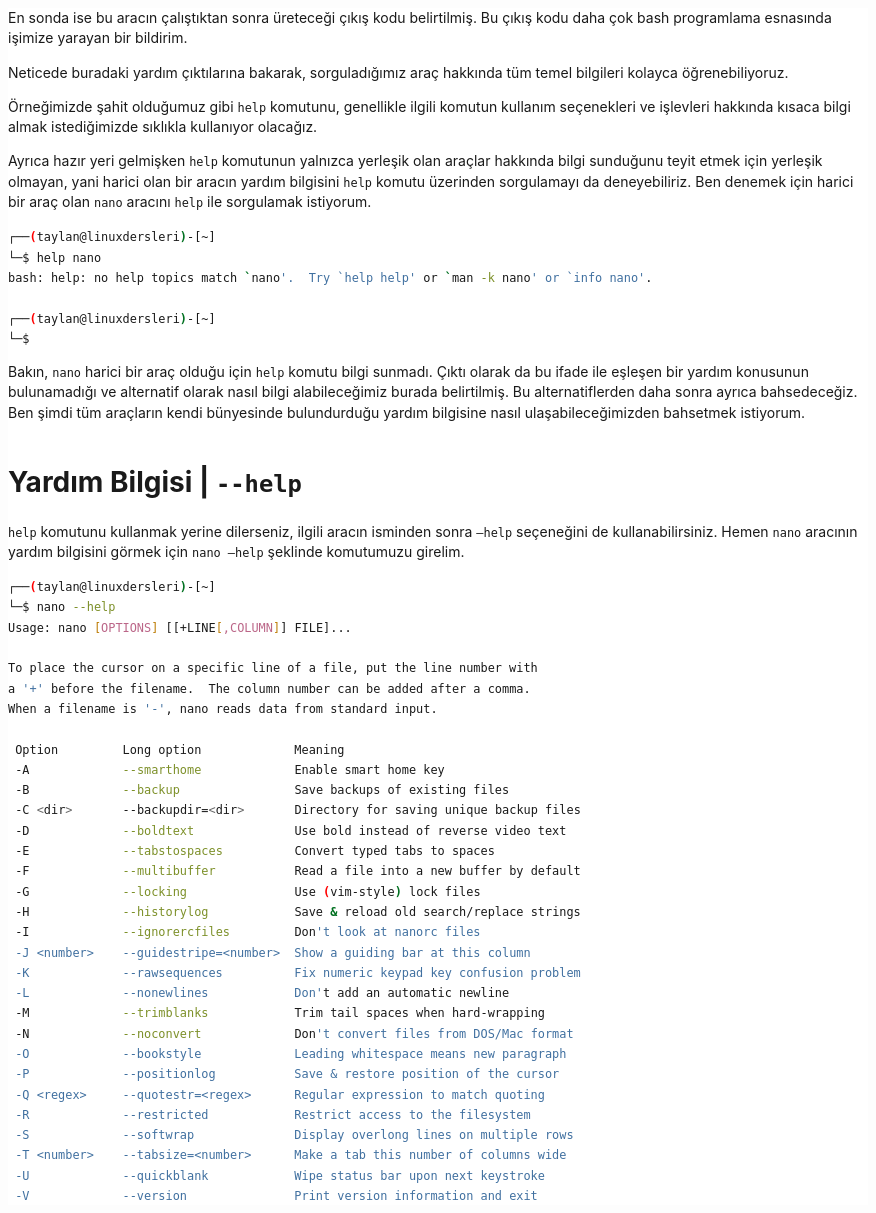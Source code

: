 <p class="mavi">En sonda ise bu aracın çalıştıktan sonra üreteceği çıkış kodu belirtilmiş. Bu çıkış kodu daha çok bash programlama esnasında işimize yarayan bir bildirim.</p> 

Neticede buradaki yardım çıktılarına bakarak, sorguladığımız araç hakkında tüm temel bilgileri kolayca öğrenebiliyoruz. 

Örneğimizde şahit olduğumuz gibi `help` komutunu, genellikle ilgili komutun kullanım seçenekleri ve işlevleri hakkında kısaca bilgi almak istediğimizde sıklıkla kullanıyor olacağız. 

Ayrıca hazır yeri gelmişken `help` komutunun yalnızca yerleşik olan araçlar hakkında bilgi sunduğunu teyit etmek için yerleşik olmayan, yani harici olan bir aracın yardım bilgisini `help` komutu üzerinden sorgulamayı da deneyebiliriz. Ben denemek için harici bir araç olan `nano` aracını `help` ile sorgulamak istiyorum.

```bash
┌──(taylan@linuxdersleri)-[~]
└─$ help nano
bash: help: no help topics match `nano'.  Try `help help' or `man -k nano' or `info nano'.

┌──(taylan@linuxdersleri)-[~]
└─$
```

Bakın, `nano` harici bir araç olduğu için `help` komutu bilgi sunmadı. Çıktı olarak da bu ifade ile eşleşen bir yardım konusunun bulunamadığı ve alternatif olarak nasıl bilgi alabileceğimiz burada belirtilmiş. Bu alternatiflerden daha sonra ayrıca bahsedeceğiz. Ben şimdi tüm araçların kendi bünyesinde bulundurduğu yardım bilgisine nasıl ulaşabileceğimizden bahsetmek istiyorum.

# Yardım Bilgisi | `--help`

`help` komutunu kullanmak yerine dilerseniz, ilgili aracın isminden sonra `—help` seçeneğini de kullanabilirsiniz. Hemen `nano` aracının yardım bilgisini görmek için `nano —help` şeklinde komutumuzu girelim. 

```bash
┌──(taylan@linuxdersleri)-[~]
└─$ nano --help
Usage: nano [OPTIONS] [[+LINE[,COLUMN]] FILE]...

To place the cursor on a specific line of a file, put the line number with
a '+' before the filename.  The column number can be added after a comma.
When a filename is '-', nano reads data from standard input.

 Option         Long option             Meaning
 -A             --smarthome             Enable smart home key
 -B             --backup                Save backups of existing files
 -C <dir>       --backupdir=<dir>       Directory for saving unique backup files
 -D             --boldtext              Use bold instead of reverse video text
 -E             --tabstospaces          Convert typed tabs to spaces
 -F             --multibuffer           Read a file into a new buffer by default
 -G             --locking               Use (vim-style) lock files
 -H             --historylog            Save & reload old search/replace strings
 -I             --ignorercfiles         Don't look at nanorc files
 -J <number>    --guidestripe=<number>  Show a guiding bar at this column
 -K             --rawsequences          Fix numeric keypad key confusion problem
 -L             --nonewlines            Don't add an automatic newline
 -M             --trimblanks            Trim tail spaces when hard-wrapping
 -N             --noconvert             Don't convert files from DOS/Mac format
 -O             --bookstyle             Leading whitespace means new paragraph
 -P             --positionlog           Save & restore position of the cursor
 -Q <regex>     --quotestr=<regex>      Regular expression to match quoting
 -R             --restricted            Restrict access to the filesystem
 -S             --softwrap              Display overlong lines on multiple rows
 -T <number>    --tabsize=<number>      Make a tab this number of columns wide
 -U             --quickblank            Wipe status bar upon next keystroke
 -V             --version               Print version information and exit
```